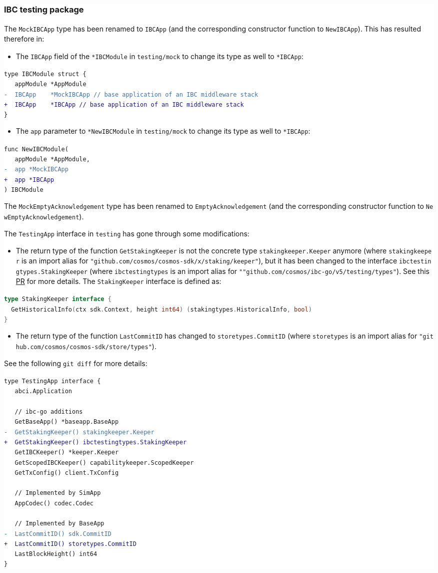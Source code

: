 ### IBC testing package

The `MockIBCApp` type has been renamed to `IBCApp` (and the corresponding constructor function to `NewIBCApp`). This has resulted therefore in:

- The `IBCApp` field of the `*IBCModule` in `testing/mock` to change its type as well to `*IBCApp`:

```diff
type IBCModule struct {
   appModule *AppModule
-  IBCApp    *MockIBCApp // base application of an IBC middleware stack
+  IBCApp    *IBCApp // base application of an IBC middleware stack
}
```

- The `app` parameter to `*NewIBCModule` in `testing/mock` to change its type as well to `*IBCApp`:

```diff
func NewIBCModule(
   appModule *AppModule,
-  app *MockIBCApp
+  app *IBCApp
) IBCModule
```

The `MockEmptyAcknowledgement` type has been renamed to `EmptyAcknowledgement` (and the corresponding constructor function to `NewEmptyAcknowledgement`).

The `TestingApp` interface in `testing` has gone through some modifications:

- The return type of the function `GetStakingKeeper` is not the concrete type `stakingkeeper.Keeper` anymore (where `stakingkeeper` is an import alias for `"github.com/cosmos/cosmos-sdk/x/staking/keeper"`), but it has been changed to the interface `ibctestingtypes.StakingKeeper` (where `ibctestingtypes` is an import alias for `""github.com/cosmos/ibc-go/v5/testing/types"`). See this [PR](https://github.com/cosmos/ibc-go/pull/2028) for more details. The `StakingKeeper` interface is defined as:

```go
type StakingKeeper interface {
  GetHistoricalInfo(ctx sdk.Context, height int64) (stakingtypes.HistoricalInfo, bool)
}
```

- The return type of the function `LastCommitID` has changed to `storetypes.CommitID` (where `storetypes` is an import alias for `"github.com/cosmos/cosmos-sdk/store/types"`).

See the following `git diff` for more details:

```diff
type TestingApp interface {
   abci.Application

   // ibc-go additions
   GetBaseApp() *baseapp.BaseApp
-  GetStakingKeeper() stakingkeeper.Keeper
+  GetStakingKeeper() ibctestingtypes.StakingKeeper
   GetIBCKeeper() *keeper.Keeper
   GetScopedIBCKeeper() capabilitykeeper.ScopedKeeper
   GetTxConfig() client.TxConfig

   // Implemented by SimApp
   AppCodec() codec.Codec

   // Implemented by BaseApp
-  LastCommitID() sdk.CommitID
+  LastCommitID() storetypes.CommitID
   LastBlockHeight() int64
}
```

